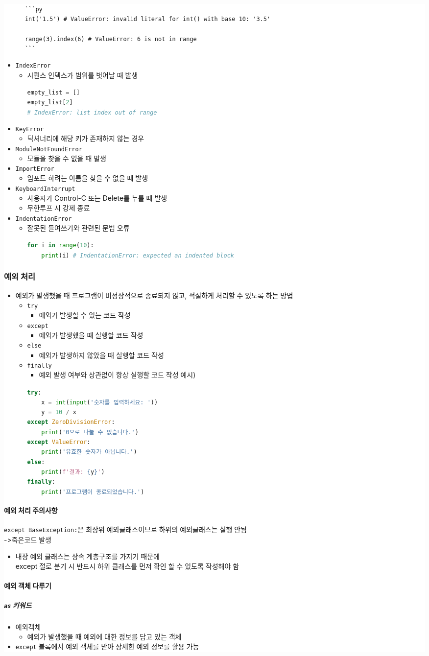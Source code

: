           ```py
          int('1.5') # ValueError: invalid literal for int() with base 10: '3.5'

          range(3).index(6) # ValueError: 6 is not in range
          ```
  - `IndexError`
      - 시퀀스 인덱스가 범위를 벗어날 때 발생
          ```py
          empty_list = []
          empty_list[2]
          # IndexError: list index out of range
          ```
  - `KeyError`
      - 딕셔너리에 해당 키가 존재하지 않는 경우
  - `ModuleNotFoundError`
      - 모듈을 찾을 수 없을 때 발생
  - `ImportError`
      - 임포트 하려는 이름을 찾을 수 없을 때 발생
  - `KeyboardInterrupt`
      - 사용자가 Control-C 또는 Delete를 누를 때 발생
      - 무한루프 시 강제 종료
  - `IndentationError`
      - 잘못된 들여쓰기와 관련된 문법 오류
          ```py
          for i in range(10):
              print(i) # IndentationError: expected an indented block
          ```
### 예외 처리
- 예외가 발생했을 때 프로그램이 비정상적으로 종료되지 않고, 적절하게 처리할 수 있도록 하는 방법
  - `try`
    - 예외가 발생할 수 있는 코드 작성
  - `except`
    - 예외가 발생했을 때 실행할 코드 작성
  - `else`
    - 예외가 발생하지 않았을 때 실행할 코드 작성
  - `finally`
    - 예외 발생 여부와 상관없이 항상 실행할 코드 작성
    예시)
    ```python
    try:
        x = int(input('숫자를 입력하세요: '))
        y = 10 / x
    except ZeroDivisionError:
        print('0으로 나눌 수 없습니다.')
    except ValueError:
        print('유효한 숫자가 아닙니다.')
    else:
        print(f'결과: {y}')
    finally:
        print('프로그램이 종료되었습니다.')
    ```
#### 예외 처리 주의사항
`except BaseException:`은 최상위 예외클래스이므로 하위의 예외클래스는 실행 안됨  
->죽은코드 발생
- 내장 예외 클래스는 상속 계층구조를 가지기 때문에 <br>except 절로 분기 시 반드시 하위 클래스를 먼저 확인 할 수 있도록 작성해야 함  
#### 예외 객체 다루기  
##### `as` 키워드  
- 예외객체
    - 예외가 발생했을 때 예외에 대한 정보를 담고 있는 객체
- `except` 블록에서 예외 객체를 받아 상세한 예외 정보를 활용 가능
